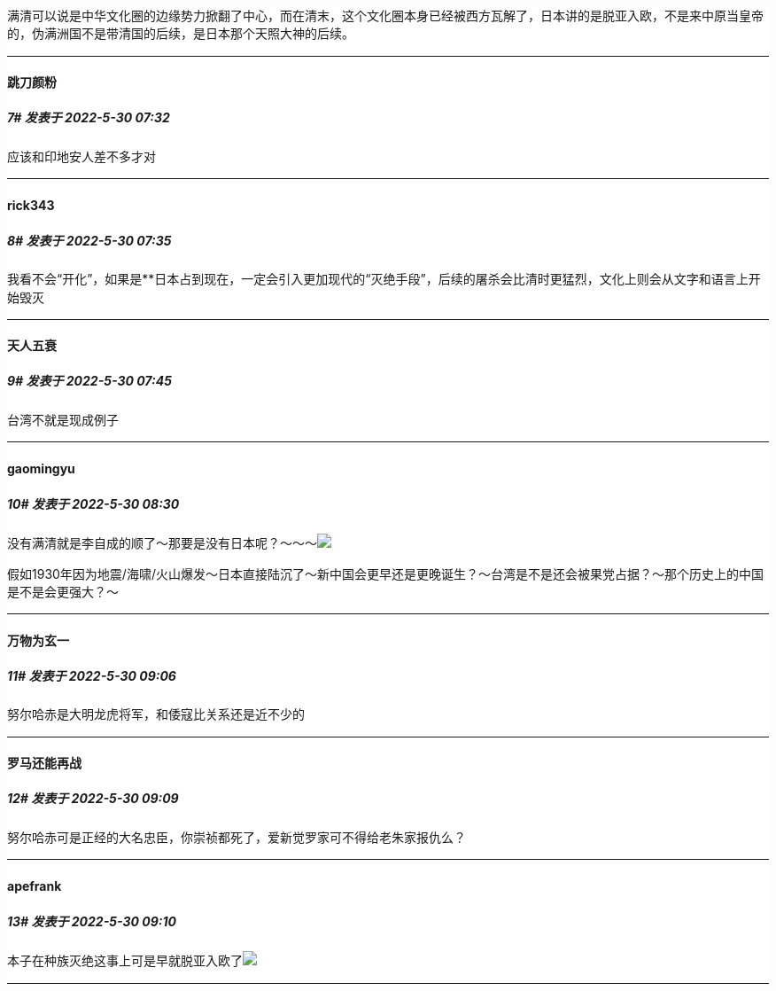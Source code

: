 满清可以说是中华文化圈的边缘势力掀翻了中心，而在清末，这个文化圈本身已经被西方瓦解了，日本讲的是脱亚入欧，不是来中原当皇帝的，伪满洲国不是带清国的后续，是日本那个天照大神的后续。

*****

####  跳刀颜粉  
##### 7#       发表于 2022-5-30 07:32

应该和印地安人差不多才对

*****

####  rick343  
##### 8#       发表于 2022-5-30 07:35

我看不会“开化”，如果是**日本占到现在，一定会引入更加现代的“灭绝手段”，后续的屠杀会比清时更猛烈，文化上则会从文字和语言上开始毁灭

*****

####  天人五衰  
##### 9#       发表于 2022-5-30 07:45

台湾不就是现成例子

*****

####  gaomingyu  
##### 10#       发表于 2022-5-30 08:30

没有满清就是李自成的顺了～那要是没有日本呢？～～～<img src="https://static.saraba1st.com/image/smiley/face2017/237.gif" referrerpolicy="no-referrer">

假如1930年因为地震/海啸/火山爆发～日本直接陆沉了～新中国会更早还是更晚诞生？～台湾是不是还会被果党占据？～那个历史上的中国是不是会更强大？～

*****

####  万物为玄一  
##### 11#       发表于 2022-5-30 09:06

努尔哈赤是大明龙虎将军，和倭寇比关系还是近不少的

*****

####  罗马还能再战  
##### 12#       发表于 2022-5-30 09:09

努尔哈赤可是正经的大名忠臣，你崇祯都死了，爱新觉罗家可不得给老朱家报仇么？

*****

####  apefrank  
##### 13#       发表于 2022-5-30 09:10

本子在种族灭绝这事上可是早就脱亚入欧了<img src="https://static.saraba1st.com/image/smiley/face2017/067.png" referrerpolicy="no-referrer">

*****
